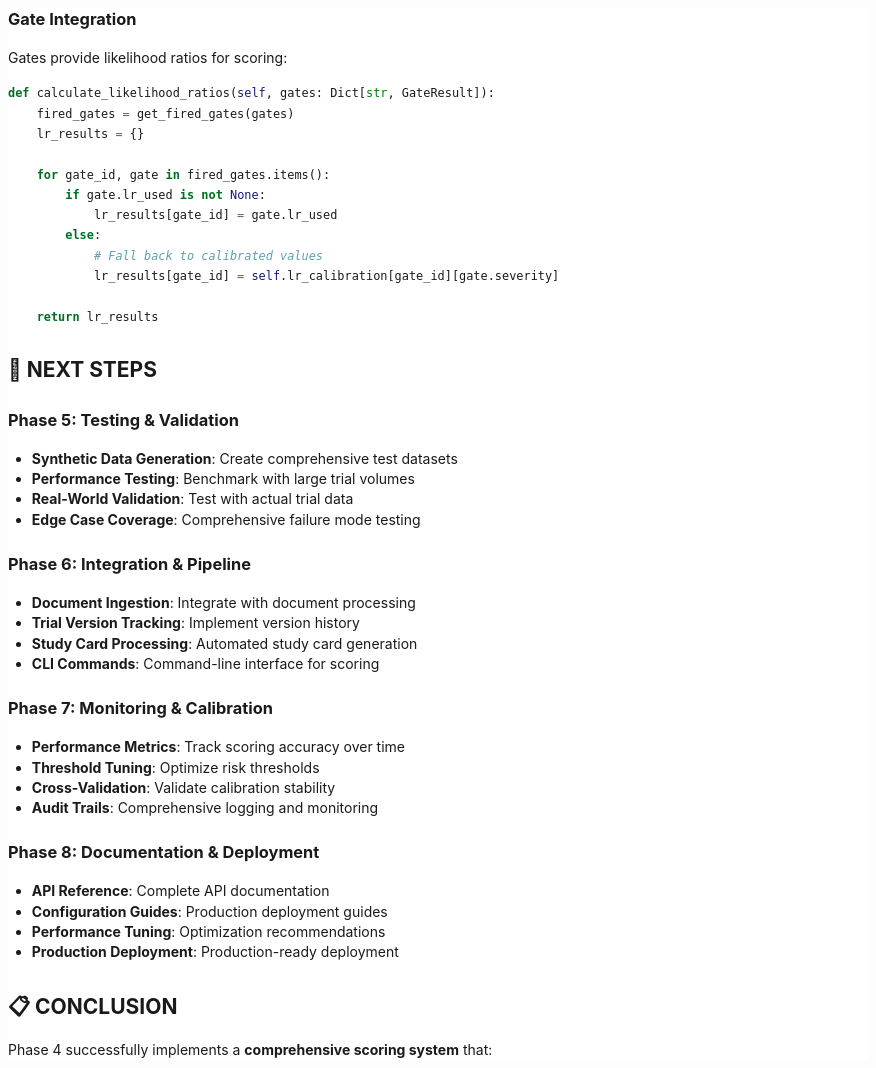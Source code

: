 ### **Gate Integration**

Gates provide likelihood ratios for scoring:

```python
def calculate_likelihood_ratios(self, gates: Dict[str, GateResult]):
    fired_gates = get_fired_gates(gates)
    lr_results = {}
    
    for gate_id, gate in fired_gates.items():
        if gate.lr_used is not None:
            lr_results[gate_id] = gate.lr_used
        else:
            # Fall back to calibrated values
            lr_results[gate_id] = self.lr_calibration[gate_id][gate.severity]
    
    return lr_results
```

## **🚀 NEXT STEPS**

### **Phase 5: Testing & Validation**

- **Synthetic Data Generation**: Create comprehensive test datasets
- **Performance Testing**: Benchmark with large trial volumes
- **Real-World Validation**: Test with actual trial data
- **Edge Case Coverage**: Comprehensive failure mode testing

### **Phase 6: Integration & Pipeline**

- **Document Ingestion**: Integrate with document processing
- **Trial Version Tracking**: Implement version history
- **Study Card Processing**: Automated study card generation
- **CLI Commands**: Command-line interface for scoring

### **Phase 7: Monitoring & Calibration**

- **Performance Metrics**: Track scoring accuracy over time
- **Threshold Tuning**: Optimize risk thresholds
- **Cross-Validation**: Validate calibration stability
- **Audit Trails**: Comprehensive logging and monitoring

### **Phase 8: Documentation & Deployment**

- **API Reference**: Complete API documentation
- **Configuration Guides**: Production deployment guides
- **Performance Tuning**: Optimization recommendations
- **Production Deployment**: Production-ready deployment

## **📋 CONCLUSION**

Phase 4 successfully implements a **comprehensive scoring system** that:
